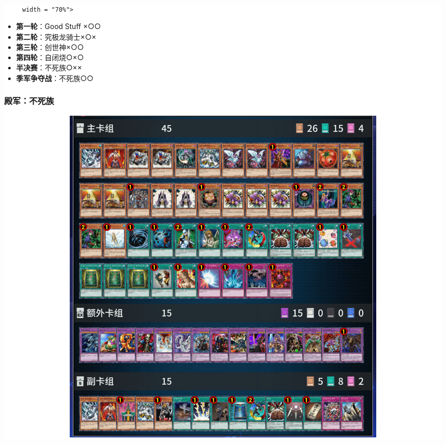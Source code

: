          width = "70%">
</center>

- **第一轮**：Good Stuff ×○○  
- **第二轮**：究极龙骑士×○×  
- **第三轮**：创世神×○○  
- **第四轮**：自闭烧○×○  
- **半决赛**：不死族○××  
- **季军争夺战**：不死族○○  

### 殿军：不死族

<center>
    <img src = "./Img/4.殺手蛇+2262008972.png"
         width = "70%">
</center>

